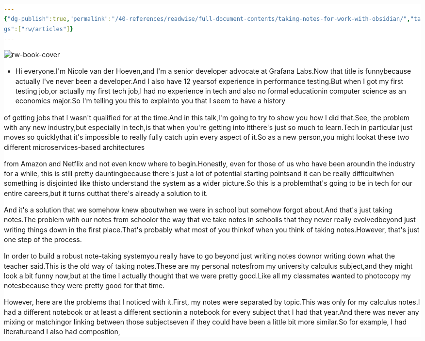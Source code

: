 ```yaml
---
{"dg-publish":true,"permalink":"/40-references/readwise/full-document-contents/taking-notes-for-work-with-obsidian/","tags":["rw/articles"]}
---
```


![rw-book-cover](https://i.ytimg.com/vi/0g38K_DtxFI/maxresdefault.jpg)

- Hi everyone.I'm Nicole van der Hoeven,and I'm a senior developer
advocate at Grafana Labs.Now that title is funnybecause actually I've
never been a developer.And I also have 12 yearsof experience in performance testing.But when I got my first testing job,or actually my first tech job,I had no experience in tech
and also no formal educationin computer science as an economics major.So I'm telling you this to explainto you that I seem to have a history

of getting jobs that I wasn't
qualified for at the time.And in this talk,I'm going to try to
show you how I did that.See, the problem with any new industry,but especially in tech,is that when you're getting into itthere's just so much to learn.Tech in particular just moves so quicklythat it's impossible to
really fully catch upin every aspect of it.So as a new person,you might lookat these two different
microservices-based architectures

from Amazon and Netflix and
not even know where to begin.Honestly, even for those
of us who have been aroundin the industry for a while,
this is still pretty dauntingbecause there's just a lot
of potential starting pointsand it can be really difficultwhen something is disjointed like thisto understand the system
as a wider picture.So this is a problemthat's going to be in tech
for our entire careers,but it turns outthat there's already a solution to it.

And it's a solution that
we somehow knew aboutwhen we were in school
but somehow forgot about.And that's just taking notes.The problem with our notes from schoolor the way that we take notes in schoolis that they never really evolvedbeyond just writing things
down in the first place.That's probably what most of you thinkof when you think of taking notes.However, that's just
one step of the process.

In order to build a
robust note-taking systemyou really have to go beyond
just writing notes downor writing down what the teacher said.This is the old way of taking notes.These are my personal notesfrom my university calculus subject,and they might look a bit funny now,but at the time I actually
thought that we were pretty good.Like all my classmates
wanted to photocopy my notesbecause they were pretty
good for that time.

However, here are the problems
that I noticed with it.First, my notes were separated by topic.This was only for my calculus notes.I had a different notebook or
at least a different sectionin a notebook for every
subject that I had that year.And there was never any mixing or matchingor linking between those subjectseven if they could have been
a little bit more similar.So for example, I had literatureand I also had composition,
